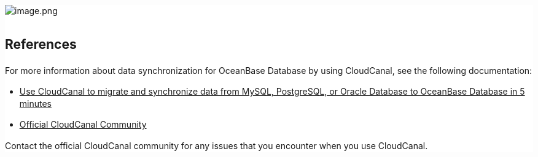 ![image.png](https://www.askcug.com/assets/uploads/files/1646050682728-1b50e50b-b6c6-41e4-9c38-b6e256095f38-image.png)

## References

For more information about data synchronization for OceanBase Database by using CloudCanal, see the following documentation:

- [Use CloudCanal to migrate and synchronize data from MySQL, PostgreSQL, or Oracle Database to OceanBase Database in 5 minutes](https://www.askcug.com/topic/328)

- [Official CloudCanal Community](https://www.askcug.com/)

Contact the official CloudCanal community for any issues that you encounter when you use CloudCanal.